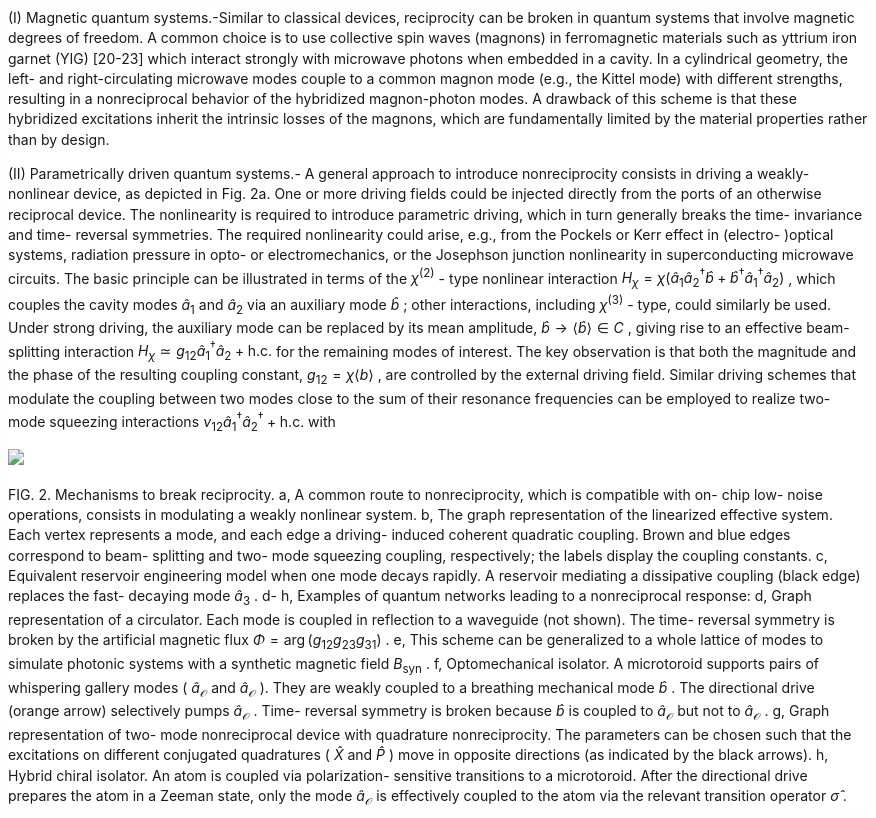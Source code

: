 (I) Magnetic quantum systems.-Similar to classical devices, reciprocity can be broken in quantum systems that involve magnetic degrees of freedom. A common choice is to use collective spin waves (magnons) in ferromagnetic materials such as yttrium iron garnet (YIG) [20-23] which interact strongly with microwave photons when embedded in a cavity. In a cylindrical geometry, the left- and right-circulating microwave modes couple to a common magnon mode (e.g., the Kittel mode) with different strengths, resulting in a nonreciprocal behavior of the hybridized magnon-photon modes. A drawback of this scheme is that these hybridized excitations inherit the intrinsic losses of the magnons, which are fundamentally limited by the material properties rather than by design.

(II) Parametrically driven quantum systems.- A general approach to introduce nonreciprocity consists in driving a weakly- nonlinear device, as depicted in Fig. 2a. One or more driving fields could be injected directly from the ports of an otherwise reciprocal device. The nonlinearity is required to introduce parametric driving, which in turn generally breaks the time- invariance and time- reversal symmetries. The required nonlinearity could arise, e.g., from the Pockels or Kerr effect in (electro- )optical systems, radiation pressure in opto- or electromechanics, or the Josephson junction nonlinearity in superconducting microwave circuits. The basic principle can be illustrated in terms of the  $\chi^{(2)}$ - type nonlinear interaction  $H_{\chi} = \chi (\hat{a}_{1}\hat{a}_{2}^{\dagger}\hat{b} +\hat{b}^{\dagger}\hat{a}_{1}^{\dagger}\hat{a}_{2})$ , which couples the cavity modes  $\hat{a}_{1}$  and  $\hat{a}_{2}$  via an auxiliary mode  $\hat{b}$ ; other interactions, including  $\chi^{(3)}$ - type, could similarly be used. Under strong driving, the auxiliary mode can be replaced by its mean amplitude,  $\hat{b} \rightarrow \langle \hat{b}\rangle \in C$ , giving rise to an effective beam- splitting interaction  $H_{\chi} \simeq g_{12}\hat{a}_{1}^{\dagger}\hat{a}_{2} + \mathrm{h.c.}$  for the remaining modes of interest. The key observation is that both the magnitude and the phase of the resulting coupling constant,  $g_{12} = \chi \langle b\rangle$ , are controlled by the external driving field. Similar driving schemes that modulate the coupling between two modes close to the sum of their resonance frequencies can be employed to realize two- mode squeezing interactions  $\nu_{12}\hat{a}_{1}^{\dagger}\hat{a}_{2}^{\dagger} + \mathrm{h.c.}$  with

![](https://cdn-mineru.openxlab.org.cn/result/2025-08-07/70245137-e6ce-4dce-947f-bd2e88b74beb/5e46d18704536b3196f78bdf076e8c3670a4091f8037e3189779f8c2f5be5cd5.jpg)

FIG. 2. Mechanisms to break reciprocity. a, A common route to nonreciprocity, which is compatible with on- chip low- noise operations, consists in modulating a weakly nonlinear system. b, The graph representation of the linearized effective system. Each vertex represents a mode, and each edge a driving- induced coherent quadratic coupling. Brown and blue edges correspond to beam- splitting and two- mode squeezing coupling, respectively; the labels display the coupling constants. c, Equivalent reservoir engineering model when one mode decays rapidly. A reservoir mediating a dissipative coupling (black edge) replaces the fast- decaying mode  $\hat{a}_{3}$ . d- h, Examples of quantum networks leading to a nonreciprocal response: d, Graph representation of a circulator. Each mode is coupled in reflection to a waveguide (not shown). The time- reversal symmetry is broken by the artificial magnetic flux  $\Phi = \arg (g_{12}g_{23}g_{31})$ . e, This scheme can be generalized to a whole lattice of modes to simulate photonic systems with a synthetic magnetic field  $B_{\mathrm{syn}}$ . f, Optomechanical isolator. A microtoroid supports pairs of whispering gallery modes ( $\hat{a}_{\mathcal{O}}$  and  $\hat{a}_{\mathcal{O}}$ ). They are weakly coupled to a breathing mechanical mode  $\hat{b}$ . The directional drive (orange arrow) selectively pumps  $\hat{a}_{\mathcal{O}}$ . Time- reversal symmetry is broken because  $\hat{b}$  is coupled to  $\hat{a}_{\mathcal{O}}$  but not to  $\hat{a}_{\mathcal{O}}$ . g, Graph representation of two- mode nonreciprocal device with quadrature nonreciprocity. The parameters can be chosen such that the excitations on different conjugated quadratures ( $\hat{X}$  and  $\hat{P}$ ) move in opposite directions (as indicated by the black arrows). h, Hybrid chiral isolator. An atom is coupled via polarization- sensitive transitions to a microtoroid. After the directional drive prepares the atom in a Zeeman state, only the mode  $\hat{a}_{\mathcal{O}}$  is effectively coupled to the atom via the relevant transition operator  $\hat{\sigma}$ .
